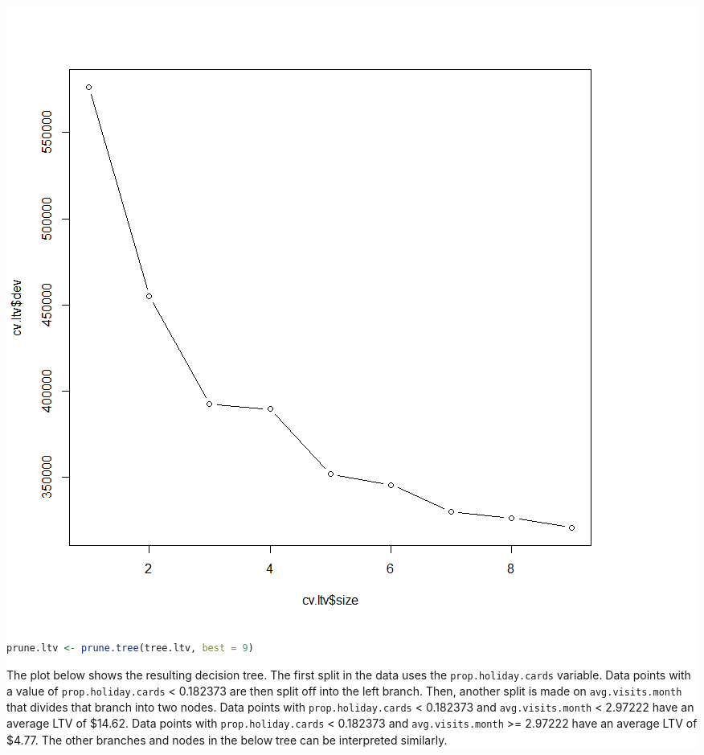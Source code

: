 ![](predicting_ltv_R_files/figure-gfm/unnamed-chunk-25-2.png)

``` r
prune.ltv <- prune.tree(tree.ltv, best = 9)
```

The plot below shows the resulting decision tree. The first split in the
data uses the `prop.holiday.cards` variable. Data points with a value of
`prop.holiday.cards` \< 0.182373 are then split off into the left
branch. Then, another split is made on `avg.visits.month` that divides
that branch into two nodes. Data points with `prop.holiday.cards` \<
0.182373 and `avg.visits.month` \< 2.97222 have an average LTV of
$14.62. Data points with `prop.holiday.cards` \< 0.182373 and
`avg.visits.month` \>= 2.97222 have an average LTV of $4.77. The other
branches and nodes in the below tree can be interpreted similarly.
